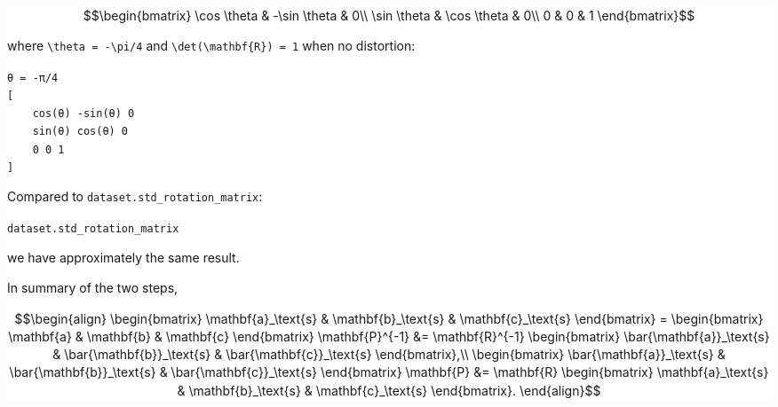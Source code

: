 ```math
\begin{bmatrix}
    \cos \theta & -\sin \theta & 0\\
    \sin \theta & \cos \theta & 0\\
    0 & 0 & 1
\end{bmatrix}
```

where ``\theta = -\pi/4`` and ``\det(\mathbf{R}) = 1`` when no distortion:

```@repl std
θ = -π/4
[
    cos(θ) -sin(θ) 0
    sin(θ) cos(θ) 0
    0 0 1
]
```

Compared to `dataset.std_rotation_matrix`:

```@repl std
dataset.std_rotation_matrix
```

we have approximately the same result.

In summary of the two steps,

```math
\begin{align}
    \begin{bmatrix} \mathbf{a}_\text{s} & \mathbf{b}_\text{s} & \mathbf{c}_\text{s} \end{bmatrix} =
    \begin{bmatrix} \mathbf{a} & \mathbf{b} & \mathbf{c} \end{bmatrix} \mathbf{P}^{-1} &=
    \mathbf{R}^{-1}
    \begin{bmatrix} \bar{\mathbf{a}}_\text{s} & \bar{\mathbf{b}}_\text{s} & \bar{\mathbf{c}}_\text{s} \end{bmatrix},\\
    \begin{bmatrix} \bar{\mathbf{a}}_\text{s} & \bar{\mathbf{b}}_\text{s} & \bar{\mathbf{c}}_\text{s} \end{bmatrix}
    \mathbf{P} &=
    \mathbf{R} \begin{bmatrix} \mathbf{a}_\text{s} & \mathbf{b}_\text{s} & \mathbf{c}_\text{s} \end{bmatrix}.
\end{align}
```
